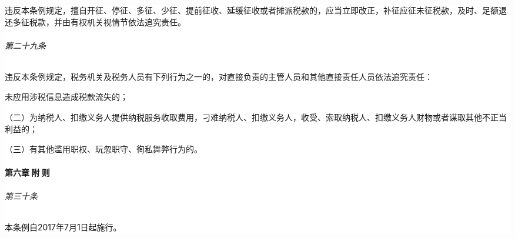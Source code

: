 违反本条例规定，擅自开征、停征、多征、少征、提前征收、延缓征收或者摊派税款的，应当立即改正，补征应征未征税款，及时、足额退还多征税款，并由有权机关视情节依法追究责任。

###### 第二十九条

违反本条例规定，税务机关及税务人员有下列行为之一的，对直接负责的主管人员和其他直接责任人员依法追究责任：

未应用涉税信息造成税款流失的；

（二）为纳税人、扣缴义务人提供纳税服务收取费用，刁难纳税人、扣缴义务人，收受、索取纳税人、扣缴义务人财物或者谋取其他不正当利益的；

（三）有其他滥用职权、玩忽职守、徇私舞弊行为的。

#### 第六章 附 则

###### 第三十条

本条例自2017年7月1日起施行。
